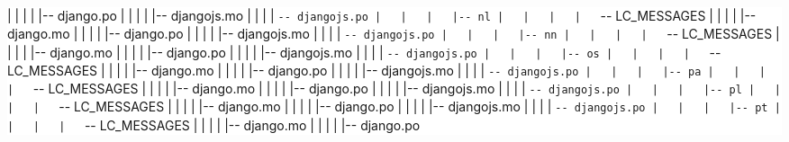 |   |   |   |       |-- django.po
|   |   |   |       |-- djangojs.mo
|   |   |   |       `-- djangojs.po
|   |   |   |-- nl
|   |   |   |   `-- LC_MESSAGES
|   |   |   |       |-- django.mo
|   |   |   |       |-- django.po
|   |   |   |       |-- djangojs.mo
|   |   |   |       `-- djangojs.po
|   |   |   |-- nn
|   |   |   |   `-- LC_MESSAGES
|   |   |   |       |-- django.mo
|   |   |   |       |-- django.po
|   |   |   |       |-- djangojs.mo
|   |   |   |       `-- djangojs.po
|   |   |   |-- os
|   |   |   |   `-- LC_MESSAGES
|   |   |   |       |-- django.mo
|   |   |   |       |-- django.po
|   |   |   |       |-- djangojs.mo
|   |   |   |       `-- djangojs.po
|   |   |   |-- pa
|   |   |   |   `-- LC_MESSAGES
|   |   |   |       |-- django.mo
|   |   |   |       |-- django.po
|   |   |   |       |-- djangojs.mo
|   |   |   |       `-- djangojs.po
|   |   |   |-- pl
|   |   |   |   `-- LC_MESSAGES
|   |   |   |       |-- django.mo
|   |   |   |       |-- django.po
|   |   |   |       |-- djangojs.mo
|   |   |   |       `-- djangojs.po
|   |   |   |-- pt
|   |   |   |   `-- LC_MESSAGES
|   |   |   |       |-- django.mo
|   |   |   |       |-- django.po